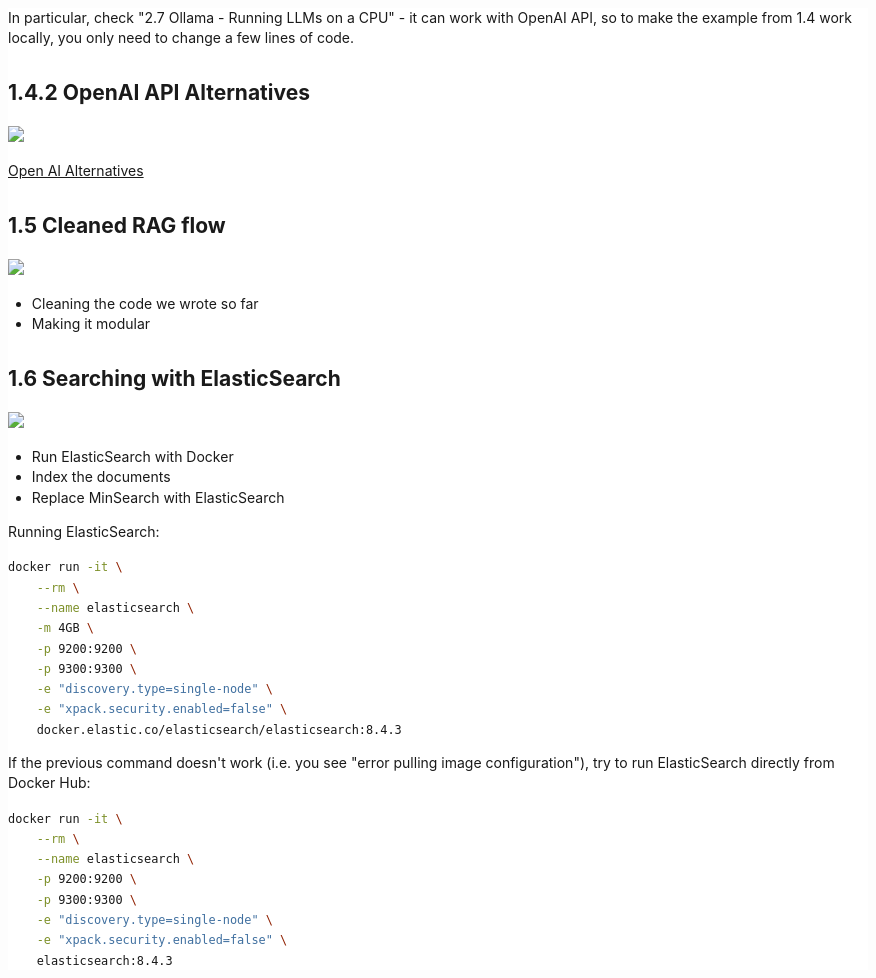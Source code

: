 In particular, check "2.7 Ollama - Running LLMs on a CPU" - 
it can work with OpenAI API, so to make the example from 1.4 
work locally, you only need to change a few lines of code.


## 1.4.2 OpenAI API Alternatives

<a href="https://www.youtube.com/watch?v=HObjFso2UJE&list=PL3MmuxUbc_hIB4fSqLy_0AfTjVLpgjV3R">
  <img src="https://markdown-videos-api.jorgenkh.no/youtube/HObjFso2UJE">
</a>

[Open AI Alternatives](../awesome-llms.md#openai-api-alternatives)


## 1.5 Cleaned RAG flow

<a href="https://www.youtube.com/watch?v=vkTiVwwch6A&list=PL3MmuxUbc_hIB4fSqLy_0AfTjVLpgjV3R">
  <img src="https://markdown-videos-api.jorgenkh.no/youtube/vkTiVwwch6A">
</a>

* Cleaning the code we wrote so far
* Making it modular

## 1.6 Searching with ElasticSearch

<a href="https://www.youtube.com/watch?v=1lgbR5wMvsI&list=PL3MmuxUbc_hIB4fSqLy_0AfTjVLpgjV3R">
  <img src="https://markdown-videos-api.jorgenkh.no/youtube/1lgbR5wMvsI">
</a>

* Run ElasticSearch with Docker
* Index the documents
* Replace MinSearch with ElasticSearch

Running ElasticSearch:

```bash
docker run -it \
    --rm \
    --name elasticsearch \
    -m 4GB \
    -p 9200:9200 \
    -p 9300:9300 \
    -e "discovery.type=single-node" \
    -e "xpack.security.enabled=false" \
    docker.elastic.co/elasticsearch/elasticsearch:8.4.3
```

If the previous command doesn't work (i.e. you see "error pulling image configuration"), try to run ElasticSearch directly from Docker Hub:

```bash
docker run -it \
    --rm \
    --name elasticsearch \
    -p 9200:9200 \
    -p 9300:9300 \
    -e "discovery.type=single-node" \
    -e "xpack.security.enabled=false" \
    elasticsearch:8.4.3
```
